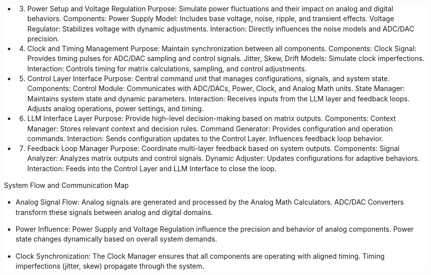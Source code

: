 - 3. Power Setup and Voltage Regulation
Purpose: Simulate power fluctuations and their impact on analog and digital behaviors.
Components:
Power Supply Model: Includes base voltage, noise, ripple, and transient effects.
Voltage Regulator: Stabilizes voltage with dynamic adjustments.
Interaction:
Directly influences the noise models and ADC/DAC precision.

- 4. Clock and Timing Management
Purpose: Maintain synchronization between all components.
Components:
Clock Signal: Provides timing pulses for ADC/DAC sampling and control signals.
Jitter, Skew, Drift Models: Simulate clock imperfections.
Interaction:
Controls timing for matrix calculations, sampling, and control adjustments.

- 5. Control Layer Interface
Purpose: Central command unit that manages configurations, signals, and system state.
Components:
Control Module: Communicates with ADC/DACs, Power, Clock, and Analog Math units.
State Manager: Maintains system state and dynamic parameters.
Interaction:
Receives inputs from the LLM layer and feedback loops.
Adjusts analog operations, power settings, and timing.

- 6. LLM Interface Layer
Purpose: Provide high-level decision-making based on matrix outputs.
Components:
Context Manager: Stores relevant context and decision rules.
Command Generator: Provides configuration and operation commands.
Interaction:
Sends configuration updates to the Control Layer.
Influences feedback loop behavior.

- 7. Feedback Loop Manager
Purpose: Coordinate multi-layer feedback based on system outputs.
Components:
Signal Analyzer: Analyzes matrix outputs and control signals.
Dynamic Adjuster: Updates configurations for adaptive behaviors.
Interaction:
Feeds into the Control Layer and LLM Interface to close the loop.

System Flow and Communication Map

- Analog Signal Flow:
Analog signals are generated and processed by the Analog Math Calculators.
ADC/DAC Converters transform these signals between analog and digital domains.

- Power Influence:
Power Supply and Voltage Regulation influence the precision and behavior of analog components.
Power state changes dynamically based on overall system demands.

- Clock Synchronization:
The Clock Manager ensures that all components are operating with aligned timing.
Timing imperfections (jitter, skew) propagate through the system.
